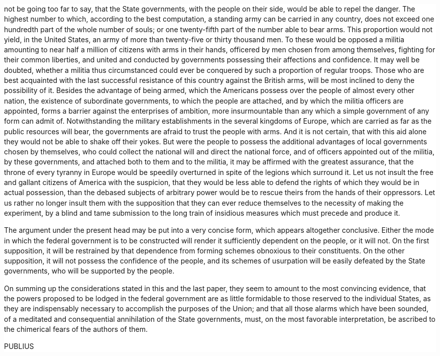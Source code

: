 not be going too far to say, that the State governments, with the people
on their side, would be able to repel the danger. The highest number to
which, according to the best computation, a standing army can be carried
in any country, does not exceed one hundredth part of the whole number
of souls; or one twenty-fifth part of the number able to bear arms. This
proportion would not yield, in the United States, an army of more than
twenty-five or thirty thousand men. To these would be opposed a militia
amounting to near half a million of citizens with arms in their hands,
officered by men chosen from among themselves, fighting for their common
liberties, and united and conducted by governments possessing their
affections and confidence. It may well be doubted, whether a militia
thus circumstanced could ever be conquered by such a proportion of
regular troops. Those who are best acquainted with the last successful
resistance of this country against the British arms, will be most
inclined to deny the possibility of it. Besides the advantage of being
armed, which the Americans possess over the people of almost every other
nation, the existence of subordinate governments, to which the people
are attached, and by which the militia officers are appointed, forms a
barrier against the enterprises of ambition, more insurmountable than
any which a simple government of any form can admit of. Notwithstanding
the military establishments in the several kingdoms of Europe, which are
carried as far as the public resources will bear, the governments are
afraid to trust the people with arms. And it is not certain, that with
this aid alone they would not be able to shake off their yokes. But were
the people to possess the additional advantages of local governments
chosen by themselves, who could collect the national will and direct the
national force, and of officers appointed out of the militia, by these
governments, and attached both to them and to the militia, it may be
affirmed with the greatest assurance, that the throne of every tyranny
in Europe would be speedily overturned in spite of the legions which
surround it. Let us not insult the free and gallant citizens of America
with the suspicion, that they would be less able to defend the rights of
which they would be in actual possession, than the debased subjects
of arbitrary power would be to rescue theirs from the hands of their
oppressors. Let us rather no longer insult them with the supposition
that they can ever reduce themselves to the necessity of making
the experiment, by a blind and tame submission to the long train of
insidious measures which must precede and produce it.

The argument under the present head may be put into a very concise
form, which appears altogether conclusive. Either the mode in which
the federal government is to be constructed will render it sufficiently
dependent on the people, or it will not. On the first supposition, it
will be restrained by that dependence from forming schemes obnoxious to
their constituents. On the other supposition, it will not possess the
confidence of the people, and its schemes of usurpation will be easily
defeated by the State governments, who will be supported by the people.

On summing up the considerations stated in this and the last paper, they
seem to amount to the most convincing evidence, that the powers proposed
to be lodged in the federal government are as little formidable to those
reserved to the individual States, as they are indispensably necessary
to accomplish the purposes of the Union; and that all those alarms which
have been sounded, of a meditated and consequential annihilation of
the State governments, must, on the most favorable interpretation, be
ascribed to the chimerical fears of the authors of them.

PUBLIUS




